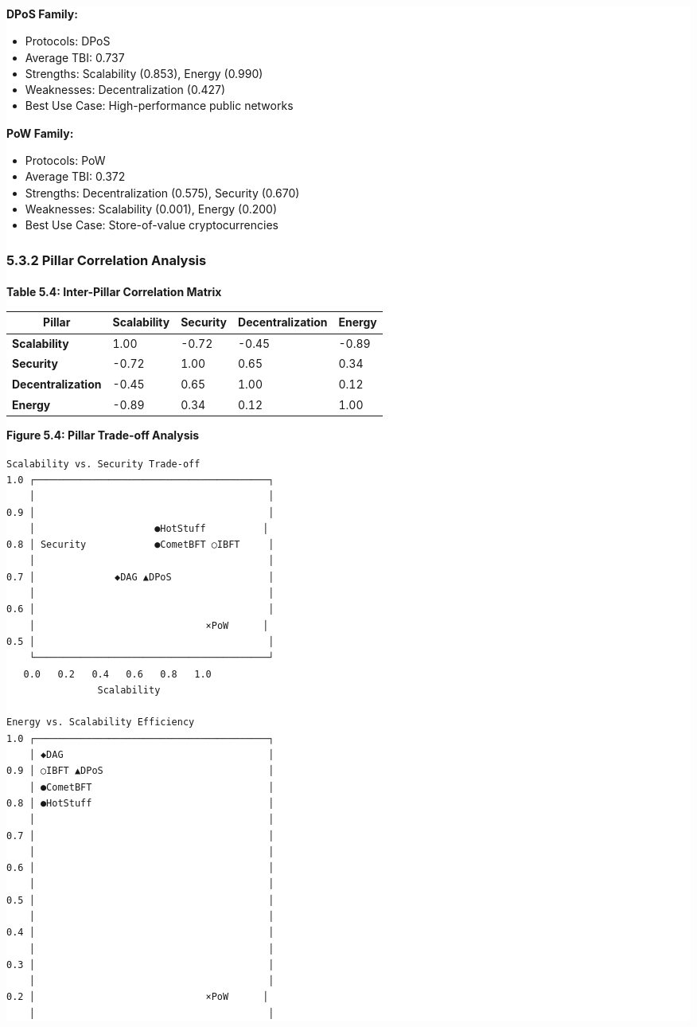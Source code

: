 **DPoS Family:**
- Protocols: DPoS
- Average TBI: 0.737
- Strengths: Scalability (0.853), Energy (0.990)
- Weaknesses: Decentralization (0.427)
- Best Use Case: High-performance public networks

**PoW Family:**
- Protocols: PoW
- Average TBI: 0.372
- Strengths: Decentralization (0.575), Security (0.670)
- Weaknesses: Scalability (0.001), Energy (0.200)
- Best Use Case: Store-of-value cryptocurrencies

### 5.3.2 Pillar Correlation Analysis

**Table 5.4: Inter-Pillar Correlation Matrix**

| Pillar | Scalability | Security | Decentralization | Energy |
|--------|-------------|----------|------------------|--------|
| **Scalability** | 1.00 | -0.72 | -0.45 | -0.89 |
| **Security** | -0.72 | 1.00 | 0.65 | 0.34 |
| **Decentralization** | -0.45 | 0.65 | 1.00 | 0.12 |
| **Energy** | -0.89 | 0.34 | 0.12 | 1.00 |

**Figure 5.4: Pillar Trade-off Analysis**

```
Scalability vs. Security Trade-off
1.0 ┌─────────────────────────────────────────┐
    │                                         │
0.9 │                                         │
    │                     ●HotStuff          │
0.8 │ Security            ●CometBFT ○IBFT     │
    │                                         │
0.7 │              ◆DAG ▲DPoS                 │
    │                                         │
0.6 │                                         │
    │                              ×PoW      │
0.5 │                                         │
    └─────────────────────────────────────────┘
   0.0   0.2   0.4   0.6   0.8   1.0
                Scalability

Energy vs. Scalability Efficiency
1.0 ┌─────────────────────────────────────────┐
    │ ◆DAG                                    │
0.9 │ ○IBFT ▲DPoS                             │
    │ ●CometBFT                               │
0.8 │ ●HotStuff                               │
    │                                         │
0.7 │                                         │
    │                                         │
0.6 │                                         │
    │                                         │
0.5 │                                         │
    │                                         │
0.4 │                                         │
    │                                         │
0.3 │                                         │
    │                                         │
0.2 │                              ×PoW      │
    │                                         │
```